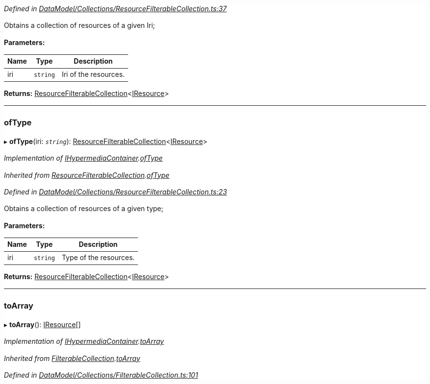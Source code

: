 *Defined in [DataModel/Collections/ResourceFilterableCollection.ts:37](https://github.com/alien-mcl/Heracles.ts/blob/master/src/DataModel/Collections/ResourceFilterableCollection.ts#L37)*

Obtains a collection of resources of a given Iri;

**Parameters:**

| Name | Type | Description |
| ------ | ------ | ------ |
| iri | `string` |  Iri of the resources. |

**Returns:** [ResourceFilterableCollection](resourcefilterablecollection.md)<[IResource](../interfaces/iresource.md)>

___
<a id="oftype"></a>

###  ofType

▸ **ofType**(iri: *`string`*): [ResourceFilterableCollection](resourcefilterablecollection.md)<[IResource](../interfaces/iresource.md)>

*Implementation of [IHypermediaContainer](../interfaces/ihypermediacontainer.md).[ofType](../interfaces/ihypermediacontainer.md#oftype)*

*Inherited from [ResourceFilterableCollection](resourcefilterablecollection.md).[ofType](resourcefilterablecollection.md#oftype)*

*Defined in [DataModel/Collections/ResourceFilterableCollection.ts:23](https://github.com/alien-mcl/Heracles.ts/blob/master/src/DataModel/Collections/ResourceFilterableCollection.ts#L23)*

Obtains a collection of resources of a given type;

**Parameters:**

| Name | Type | Description |
| ------ | ------ | ------ |
| iri | `string` |  Type of the resources. |

**Returns:** [ResourceFilterableCollection](resourcefilterablecollection.md)<[IResource](../interfaces/iresource.md)>

___
<a id="toarray"></a>

###  toArray

▸ **toArray**(): [IResource](../interfaces/iresource.md)[]

*Implementation of [IHypermediaContainer](../interfaces/ihypermediacontainer.md).[toArray](../interfaces/ihypermediacontainer.md#toarray)*

*Inherited from [FilterableCollection](filterablecollection.md).[toArray](filterablecollection.md#toarray)*

*Defined in [DataModel/Collections/FilterableCollection.ts:101](https://github.com/alien-mcl/Heracles.ts/blob/master/src/DataModel/Collections/FilterableCollection.ts#L101)*
